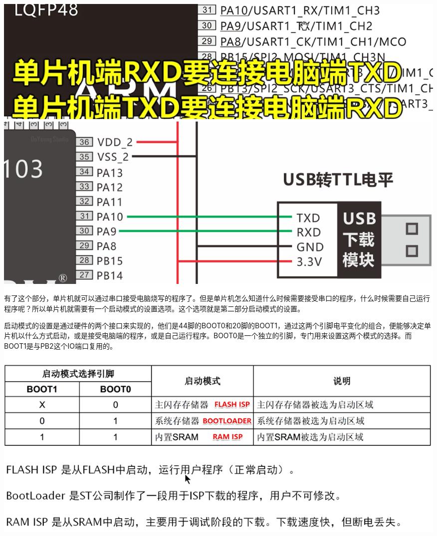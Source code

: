 ![image-20240215145925422](STM32笔记.assets/image-20240215145925422.png)![image-20240215150137476](STM32笔记.assets/image-20240215150137476.png)

有了这个部分，单片机就可以通过串口接受电脑烧写的程序了。但是单片机怎么知道什么时候需要接受串口的程序，什么时候需要自己运行程序呢？所以单片机就需要有一个启动模式的设置选项。这个选项就是第二部分启动模式的设置。

启动模式的设置是通过硬件的两个接口来实现的，他们是44脚的BOOT0和20脚的BOOT1，通过这两个引脚电平变化的组合，便能够决定单片机以什么方式启动，或是接受电脑端的程序，或是自己运行程序。BOOT0是一个独立的引脚，专门用来设置这两个模式的选择。而BOOT1是与PB2这个IO端口复用的。

![image-20240215153254072](STM32笔记.assets/image-20240215153254072.png)
